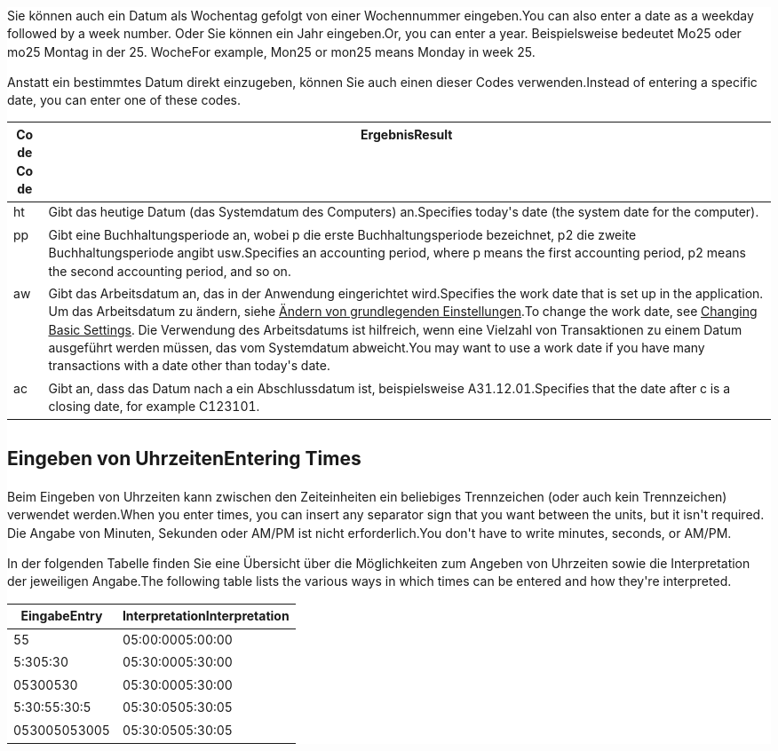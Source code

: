 <span data-ttu-id="cba59-282">Sie können auch ein Datum als Wochentag gefolgt von einer Wochennummer eingeben.</span><span class="sxs-lookup"><span data-stu-id="cba59-282">You can also enter a date as a weekday followed by a week number.</span></span> <span data-ttu-id="cba59-283">Oder Sie können ein Jahr eingeben.</span><span class="sxs-lookup"><span data-stu-id="cba59-283">Or, you can enter a year.</span></span> <span data-ttu-id="cba59-284">Beispielsweise bedeutet Mo25 oder mo25 Montag in der 25. Woche</span><span class="sxs-lookup"><span data-stu-id="cba59-284">For example, Mon25 or mon25 means Monday in week 25.</span></span>  

<span data-ttu-id="cba59-285">Anstatt ein bestimmtes Datum direkt einzugeben, können Sie auch einen dieser Codes verwenden.</span><span class="sxs-lookup"><span data-stu-id="cba59-285">Instead of entering a specific date, you can enter one of these codes.</span></span>  

|<span data-ttu-id="cba59-286">Code</span><span class="sxs-lookup"><span data-stu-id="cba59-286">Code</span></span>|<span data-ttu-id="cba59-287">Ergebnis</span><span class="sxs-lookup"><span data-stu-id="cba59-287">Result</span></span>|  
|--------------|----------------|  
|<span data-ttu-id="cba59-288">h</span><span class="sxs-lookup"><span data-stu-id="cba59-288">t</span></span>|<span data-ttu-id="cba59-289">Gibt das heutige Datum (das Systemdatum des Computers) an.</span><span class="sxs-lookup"><span data-stu-id="cba59-289">Specifies today's date (the system date for the computer).</span></span>|  
|<span data-ttu-id="cba59-290">p</span><span class="sxs-lookup"><span data-stu-id="cba59-290">p</span></span>|<span data-ttu-id="cba59-291">Gibt eine Buchhaltungsperiode an, wobei p die erste Buchhaltungsperiode bezeichnet, p2 die zweite Buchhaltungsperiode angibt usw.</span><span class="sxs-lookup"><span data-stu-id="cba59-291">Specifies an accounting period, where p means the first accounting period, p2 means the second accounting period, and so on.</span></span> |
|<span data-ttu-id="cba59-292">a</span><span class="sxs-lookup"><span data-stu-id="cba59-292">w</span></span>|<span data-ttu-id="cba59-293">Gibt das Arbeitsdatum an, das in der Anwendung eingerichtet wird.</span><span class="sxs-lookup"><span data-stu-id="cba59-293">Specifies the work date that is set up in the application.</span></span> <span data-ttu-id="cba59-294">Um das Arbeitsdatum zu ändern, siehe [Ändern von grundlegenden Einstellungen](ui-change-basic-settings.md).</span><span class="sxs-lookup"><span data-stu-id="cba59-294">To change the work date, see [Changing Basic Settings](ui-change-basic-settings.md).</span></span> <span data-ttu-id="cba59-295">Die Verwendung des Arbeitsdatums ist hilfreich, wenn eine Vielzahl von Transaktionen zu einem Datum ausgeführt werden müssen, das vom Systemdatum abweicht.</span><span class="sxs-lookup"><span data-stu-id="cba59-295">You may want to use a work date if you have many transactions with a date other than today's date.</span></span>|
|<span data-ttu-id="cba59-296">a</span><span class="sxs-lookup"><span data-stu-id="cba59-296">c</span></span>|<span data-ttu-id="cba59-297">Gibt an, dass das Datum nach a ein Abschlussdatum ist, beispielsweise A31.12.01.</span><span class="sxs-lookup"><span data-stu-id="cba59-297">Specifies that the date after c is a closing date, for example C123101.</span></span>|  

## <a name="entering-times"></a><span data-ttu-id="cba59-298">Eingeben von Uhrzeiten</span><span class="sxs-lookup"><span data-stu-id="cba59-298">Entering Times</span></span>

<span data-ttu-id="cba59-299">Beim Eingeben von Uhrzeiten kann zwischen den Zeiteinheiten ein beliebiges Trennzeichen (oder auch kein Trennzeichen) verwendet werden.</span><span class="sxs-lookup"><span data-stu-id="cba59-299">When you enter times, you can insert any separator sign that you want between the units, but it isn't required.</span></span> <span data-ttu-id="cba59-300">Die Angabe von Minuten, Sekunden oder AM/PM ist nicht erforderlich.</span><span class="sxs-lookup"><span data-stu-id="cba59-300">You don't have to write minutes, seconds, or AM/PM.</span></span>  

<span data-ttu-id="cba59-301">In der folgenden Tabelle finden Sie eine Übersicht über die Möglichkeiten zum Angeben von Uhrzeiten sowie die Interpretation der jeweiligen Angabe.</span><span class="sxs-lookup"><span data-stu-id="cba59-301">The following table lists the various ways in which times can be entered and how they're interpreted.</span></span>  

|<span data-ttu-id="cba59-302">Eingabe</span><span class="sxs-lookup"><span data-stu-id="cba59-302">Entry</span></span>|<span data-ttu-id="cba59-303">Interpretation</span><span class="sxs-lookup"><span data-stu-id="cba59-303">Interpretation</span></span>|  
|---------------|------------------------|  
|<span data-ttu-id="cba59-304">5</span><span class="sxs-lookup"><span data-stu-id="cba59-304">5</span></span>|<span data-ttu-id="cba59-305">05:00:00</span><span class="sxs-lookup"><span data-stu-id="cba59-305">05:00:00</span></span>|  
|<span data-ttu-id="cba59-306">5:30</span><span class="sxs-lookup"><span data-stu-id="cba59-306">5:30</span></span>|<span data-ttu-id="cba59-307">05:30:00</span><span class="sxs-lookup"><span data-stu-id="cba59-307">05:30:00</span></span>|  
|<span data-ttu-id="cba59-308">0530</span><span class="sxs-lookup"><span data-stu-id="cba59-308">0530</span></span>|<span data-ttu-id="cba59-309">05:30:00</span><span class="sxs-lookup"><span data-stu-id="cba59-309">05:30:00</span></span>|  
|<span data-ttu-id="cba59-310">5:30:5</span><span class="sxs-lookup"><span data-stu-id="cba59-310">5:30:5</span></span>|<span data-ttu-id="cba59-311">05:30:05</span><span class="sxs-lookup"><span data-stu-id="cba59-311">05:30:05</span></span>|  
|<span data-ttu-id="cba59-312">053005</span><span class="sxs-lookup"><span data-stu-id="cba59-312">053005</span></span>|<span data-ttu-id="cba59-313">05:30:05</span><span class="sxs-lookup"><span data-stu-id="cba59-313">05:30:05</span></span>|  
